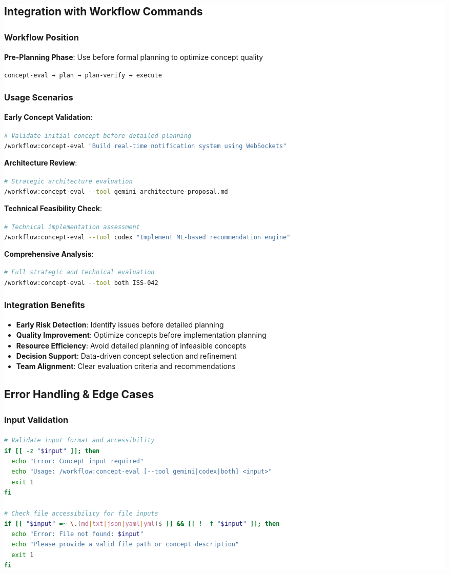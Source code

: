 
## Integration with Workflow Commands

### Workflow Position
**Pre-Planning Phase**: Use before formal planning to optimize concept quality
```
concept-eval → plan → plan-verify → execute
```

### Usage Scenarios

**Early Concept Validation**:
```bash
# Validate initial concept before detailed planning
/workflow:concept-eval "Build real-time notification system using WebSockets"
```

**Architecture Review**:
```bash
# Strategic architecture evaluation
/workflow:concept-eval --tool gemini architecture-proposal.md
```

**Technical Feasibility Check**:
```bash
# Technical implementation assessment
/workflow:concept-eval --tool codex "Implement ML-based recommendation engine"
```

**Comprehensive Analysis**:
```bash
# Full strategic and technical evaluation
/workflow:concept-eval --tool both ISS-042
```

### Integration Benefits
- **Early Risk Detection**: Identify issues before detailed planning
- **Quality Improvement**: Optimize concepts before implementation planning
- **Resource Efficiency**: Avoid detailed planning of infeasible concepts
- **Decision Support**: Data-driven concept selection and refinement
- **Team Alignment**: Clear evaluation criteria and recommendations

## Error Handling & Edge Cases

### Input Validation
```bash
# Validate input format and accessibility
if [[ -z "$input" ]]; then
  echo "Error: Concept input required"
  echo "Usage: /workflow:concept-eval [--tool gemini|codex|both] <input>"
  exit 1
fi

# Check file accessibility for file inputs
if [[ "$input" =~ \.(md|txt|json|yaml|yml)$ ]] && [[ ! -f "$input" ]]; then
  echo "Error: File not found: $input"
  echo "Please provide a valid file path or concept description"
  exit 1
fi
```

